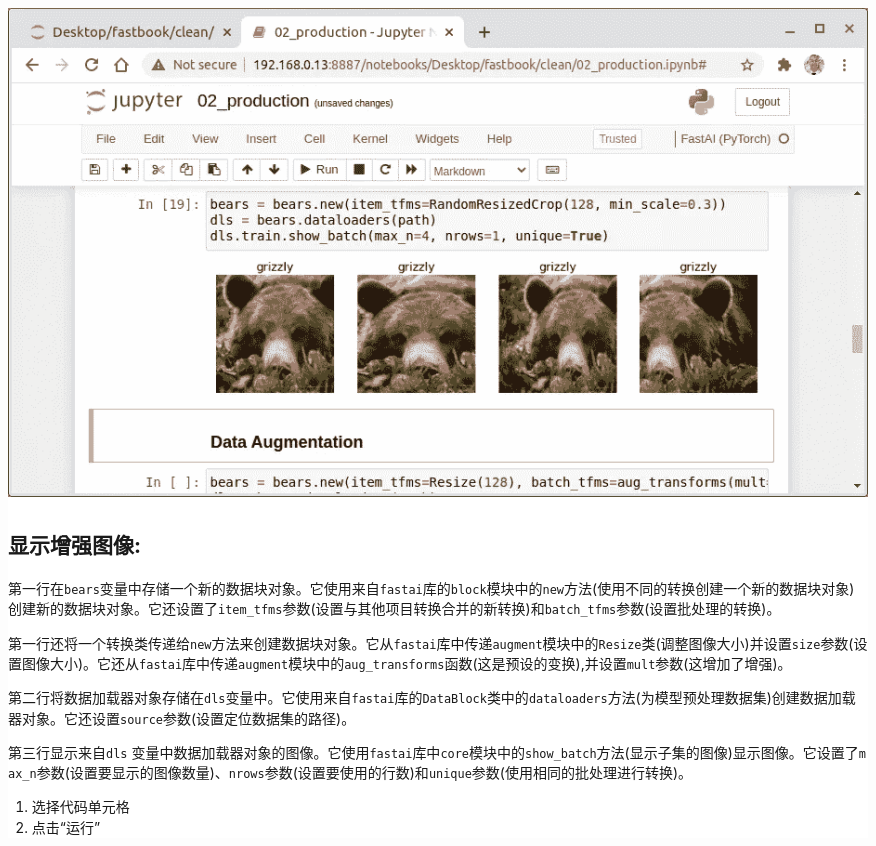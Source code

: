 ![](img/3d345c8986f1a6fec61f4596c6e50468.png)

## 显示增强图像:

第一行在`bears`变量中存储一个新的数据块对象。它使用来自`fastai`库的`block`模块中的`new`方法(使用不同的转换创建一个新的数据块对象)创建新的数据块对象。它还设置了`item_tfms`参数(设置与其他项目转换合并的新转换)和`batch_tfms`参数(设置批处理的转换)。

第一行还将一个转换类传递给`new`方法来创建数据块对象。它从`fastai`库中传递`augment`模块中的`Resize`类(调整图像大小)并设置`size`参数(设置图像大小)。它还从`fastai`库中传递`augment`模块中的`aug_transforms`函数(这是预设的变换),并设置`mult`参数(这增加了增强)。

第二行将数据加载器对象存储在`dls`变量中。它使用来自`fastai`库的`DataBlock`类中的`dataloaders`方法(为模型预处理数据集)创建数据加载器对象。它还设置`source`参数(设置定位数据集的路径)。

第三行显示来自`dls` 变量中数据加载器对象的图像。它使用`fastai`库中`core`模块中的`show_batch`方法(显示子集的图像)显示图像。它设置了`max_n`参数(设置要显示的图像数量)、`nrows`参数(设置要使用的行数)和`unique`参数(使用相同的批处理进行转换)。

1.  选择代码单元格
2.  点击“运行”

